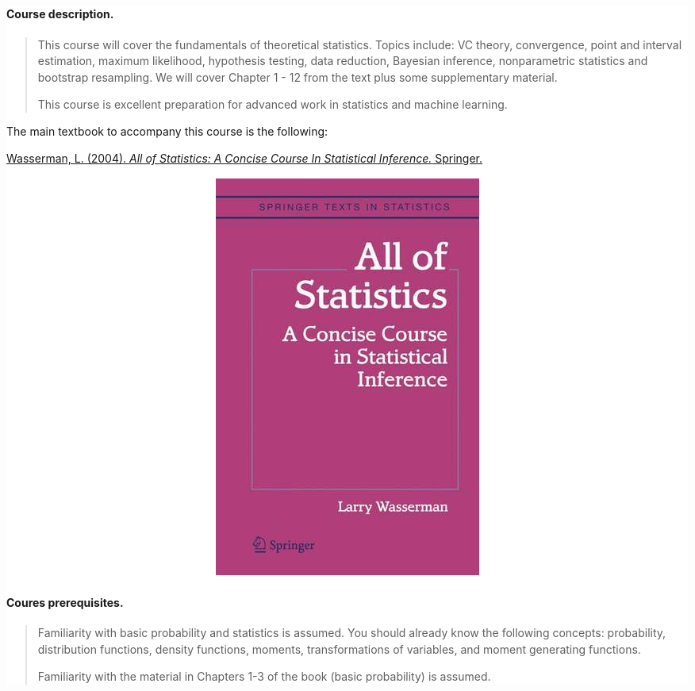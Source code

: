 #### **Course description.**

> This course will cover the fundamentals of theoretical statistics. Topics include: VC theory, convergence, point and interval estimation, maximum likelihood, hypothesis testing, data reduction, Bayesian inference, nonparametric statistics and bootstrap resampling. We will cover Chapter 1 - 12 from the text plus some supplementary material.
>
> This course is excellent preparation for advanced work in statistics and machine learning.

The main textbook to accompany this course is the following:

[Wasserman, L. (2004). *All of Statistics: A Concise Course In Statistical Inference.* Springer.](https://uk.bookshop.org/a/7712/9780387402727)

<p align="center">
  <a href="https://uk.bookshop.org/a/7712/9780387402727">
    <img src="/assets/2021-05-16-self-study-36-705/AoS.jpg">
  </a>
</p>

#### **Coures prerequisites.**

> Familiarity with basic probability and statistics is assumed. You should already know the following concepts: probability, distribution functions, density functions, moments, transformations of variables, and moment generating functions.
>
> Familiarity with the material in Chapters 1-3 of the book (basic probability) is assumed.
